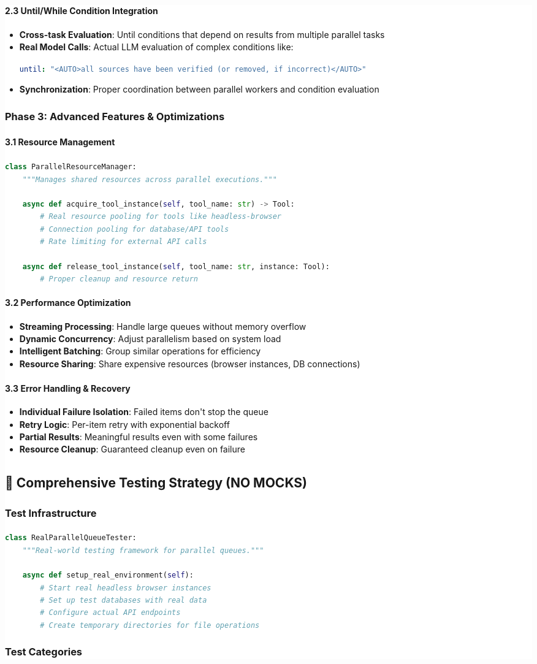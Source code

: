 #### 2.3 Until/While Condition Integration
- **Cross-task Evaluation**: Until conditions that depend on results from multiple parallel tasks
- **Real Model Calls**: Actual LLM evaluation of complex conditions like:
  ```yaml
  until: "<AUTO>all sources have been verified (or removed, if incorrect)</AUTO>"
  ```
- **Synchronization**: Proper coordination between parallel workers and condition evaluation

### Phase 3: Advanced Features & Optimizations

#### 3.1 Resource Management
```python
class ParallelResourceManager:
    """Manages shared resources across parallel executions."""
    
    async def acquire_tool_instance(self, tool_name: str) -> Tool:
        # Real resource pooling for tools like headless-browser
        # Connection pooling for database/API tools
        # Rate limiting for external API calls
        
    async def release_tool_instance(self, tool_name: str, instance: Tool):
        # Proper cleanup and resource return
```

#### 3.2 Performance Optimization
- **Streaming Processing**: Handle large queues without memory overflow
- **Dynamic Concurrency**: Adjust parallelism based on system load
- **Intelligent Batching**: Group similar operations for efficiency
- **Resource Sharing**: Share expensive resources (browser instances, DB connections)

#### 3.3 Error Handling & Recovery
- **Individual Failure Isolation**: Failed items don't stop the queue
- **Retry Logic**: Per-item retry with exponential backoff
- **Partial Results**: Meaningful results even with some failures
- **Resource Cleanup**: Guaranteed cleanup even on failure

## 🧪 Comprehensive Testing Strategy (NO MOCKS)

### Test Infrastructure
```python
class RealParallelQueueTester:
    """Real-world testing framework for parallel queues."""
    
    async def setup_real_environment(self):
        # Start real headless browser instances
        # Set up test databases with real data
        # Configure actual API endpoints
        # Create temporary directories for file operations
```

### Test Categories
